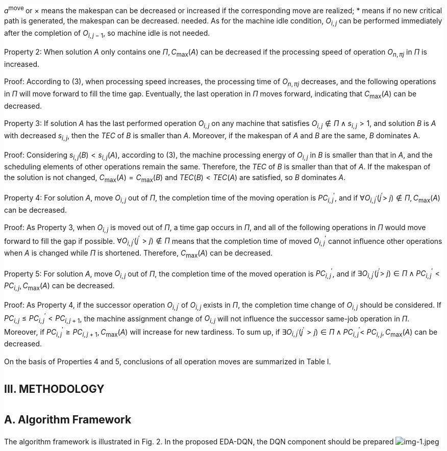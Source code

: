 $a^{\text {move }}$ or $\times$ means the makespan can be decreased or increased if the corresponding move are realized; * means if no new critical path is generated, the makespan can be decreased.
needed. As for the machine idle condition, $O_{i, j}$ can be performed immediately after the completion of $O_{i, j-1}$, so machine idle is not needed.

Property 2: When solution $A$ only contains one $\Pi, C_{\max }(A)$ can be decreased if the processing speed of operation $O_{n, \pi j}$ in $\Pi$ is increased.

Proof: According to (3), when processing speed increases, the processing time of $O_{n, \pi j}$ decreases, and the following operations in $\Pi$ will move forward to fill the time gap. Eventually, the last operation in $\Pi$ moves forward, indicating that $C_{\max }(A)$ can be decreased.

Property 3: If solution $A$ has the last performed operation $O_{i, j}$ on any machine that satisfies $O_{i, j} \notin \Pi \wedge s_{i, j}>1$, and solution $B$ is $A$ with decreased $s_{i, j}$, then the $T E C$ of $B$ is smaller than $A$. Moreover, if the makespan of $A$ and $B$ are the same, $B$ dominates A.

Proof: Considering $s_{i, j}(B)<s_{i, j}(A)$, according to (3), the machine processing energy of $O_{i, j}$ in $B$ is smaller than that in $A$, and the scheduling elements of other operations remain the same. Therefore, the $T E C$ of $B$ is smaller than that of $A$. If the makespan of the solution is not changed, $C_{\max }(A)=C_{\max }(B)$ and $T E C(B)<T E C(A)$ are satisfied, so $B$ dominates $A$.

Property 4: For solution $A$, move $O_{i, j}$ out of $\Pi$, the completion time of the moving operation is $P C_{i, j}^{\prime}$, and if $\forall O_{i, j^{\prime}}\left(j^{\prime}>\right.$ $j) \notin \Pi, C_{\max }(A)$ can be decreased.

Proof: As Property 3, when $O_{i, j}$ is moved out of $\Pi$, a time gap occurs in $\Pi$, and all of the following operations in $\Pi$ would move forward to fill the gap if possible. $\forall O_{i, j^{\prime}}\left(j^{\prime}>j\right) \notin \Pi$ means that the completion time of moved $O_{i, j}^{\prime}$ cannot influence other operations when $A$ is changed while $\Pi$ is shortened. Therefore, $C_{\max }(A)$ can be decreased.

Property 5: For solution $A$, move $O_{i, j}$ out of $\Pi$, the completion time of the moved operation is $P C_{i, j}^{\prime}$, and if $\exists O_{i, j^{\prime}}\left(j^{\prime}>\right.$ $j) \in \Pi \wedge P C_{i, j}^{\prime}<P C_{i, j}, C_{\max }(A)$ can be decreased.

Proof: As Property 4, if the successor operation $O_{i, j^{\prime}}$ of $O_{i, j}$ exists in $\Pi$, the completion time change of $O_{i, j}$ should be considered. If $P C_{i, j} \leq P C_{i, j}^{\prime}<P C_{i, j+1}$, the machine assignment change of $O_{i, j}$ will not influence the successor same-job operation in $\Pi$. Moreover, if $P C_{i, j}^{\prime} \geq P C_{i, j+1}, C_{\max }(A)$ will increase for new tardiness. To sum up, if $\exists O_{i, j^{\prime}}\left(j^{\prime}>j\right) \in \Pi \wedge P C_{i, j}^{\prime}<$ $P C_{i, j}, C_{\max }(A)$ can be decreased.

On the basis of Properties 4 and 5, conclusions of all operation moves are summarized in Table I.

## III. METHODOLOGY

## A. Algorithm Framework

The algorithm framework is illustrated in Fig. 2. In the proposed EDA-DQN, the DQN component should be prepared
![img-1.jpeg](img-1.jpeg)
